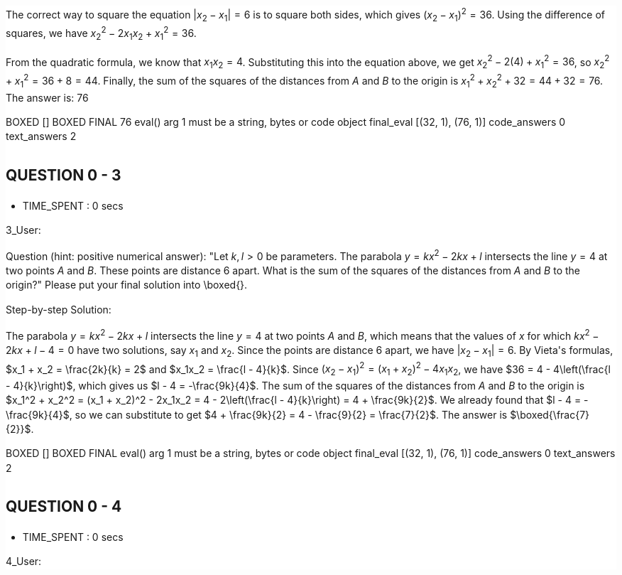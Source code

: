 The correct way to square the equation $|x_2 - x_1| = 6$ is to square both sides, which gives $(x_2 - x_1)^2 = 36$.
Using the difference of squares, we have $x_2^2 - 2x_1x_2 + x_1^2 = 36$.

From the quadratic formula, we know that $x_1x_2 = 4$.
Substituting this into the equation above, we get $x_2^2 - 2(4) + x_1^2 = 36$, so $x_2^2 + x_1^2 = 36 + 8 = 44$.
Finally, the sum of the squares of the distances from $A$ and $B$ to the origin is $x_1^2 + x_2^2 + 32 = 44 + 32 = 76$.
The answer is: $76$

BOXED []
BOXED FINAL 76
eval() arg 1 must be a string, bytes or code object final_eval
[(32, 1), (76, 1)]
code_answers 0 text_answers 2



## QUESTION 0 - 3 
- TIME_SPENT : 0 secs

3_User:

Question (hint: positive numerical answer):
"Let $k, l > 0$ be parameters. The parabola $y = kx^2 - 2kx + l$ intersects the line $y = 4$ at two points $A$ and $B$. These points are distance 6 apart. What is the sum of the squares of the distances from $A$ and $B$ to the origin?"
Please put your final solution into \boxed{}.

Step-by-step Solution:


The parabola $y = kx^2 - 2kx + l$ intersects the line $y = 4$ at two points $A$ and $B$, which means that the values of $x$ for which $kx^2 - 2kx + l - 4 = 0$ have two solutions, say $x_1$ and $x_2$. Since the points are distance 6 apart, we have $|x_2 - x_1| = 6$. By Vieta's formulas, $x_1 + x_2 = \frac{2k}{k} = 2$ and $x_1x_2 = \frac{l - 4}{k}$. Since $(x_2 - x_1)^2 = (x_1 + x_2)^2 - 4x_1x_2$, we have $36 = 4 - 4\left(\frac{l - 4}{k}\right)$, which gives us $l - 4 = -\frac{9k}{4}$.
The sum of the squares of the distances from $A$ and $B$ to the origin is $x_1^2 + x_2^2 = (x_1 + x_2)^2 - 2x_1x_2 = 4 - 2\left(\frac{l - 4}{k}\right) = 4 + \frac{9k}{2}$.
We already found that $l - 4 = -\frac{9k}{4}$, so we can substitute to get $4 + \frac{9k}{2} = 4 - \frac{9}{2} = \frac{7}{2}$. The answer is $\boxed{\frac{7}{2}}$.

BOXED []
BOXED FINAL 
eval() arg 1 must be a string, bytes or code object final_eval
[(32, 1), (76, 1)]
code_answers 0 text_answers 2



## QUESTION 0 - 4 
- TIME_SPENT : 0 secs

4_User:
